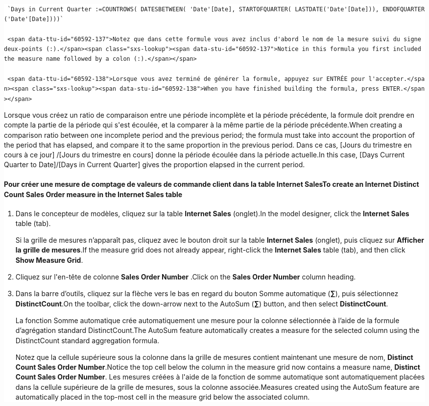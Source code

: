      `Days in Current Quarter :=COUNTROWS( DATESBETWEEN( 'Date'[Date], STARTOFQUARTER( LASTDATE('Date'[Date])), ENDOFQUARTER('Date'[Date])))`  
  
     <span data-ttu-id="60592-137">Notez que dans cette formule vous avez inclus d'abord le nom de la mesure suivi du signe deux-points (:).</span><span class="sxs-lookup"><span data-stu-id="60592-137">Notice in this formula you first included the measure name followed by a colon (:).</span></span>  
  
     <span data-ttu-id="60592-138">Lorsque vous avez terminé de générer la formule, appuyez sur ENTRÉE pour l'accepter.</span><span class="sxs-lookup"><span data-stu-id="60592-138">When you have finished building the formula, press ENTER.</span></span>  
  
 <span data-ttu-id="60592-139">Lorsque vous créez un ratio de comparaison entre une période incomplète et la période précédente, la formule doit prendre en compte la partie de la période qui s'est écoulée, et la comparer à la même partie de la période précédente.</span><span class="sxs-lookup"><span data-stu-id="60592-139">When creating a comparison ratio between one incomplete period and the previous period; the formula must take into account the proportion of the period that has elapsed, and compare it to the same proportion in the previous period.</span></span> <span data-ttu-id="60592-140">Dans ce cas, [Jours du trimestre en cours à ce jour] /[Jours du trimestre en cours] donne la période écoulée dans la période actuelle.</span><span class="sxs-lookup"><span data-stu-id="60592-140">In this case, [Days Current Quarter to Date]/[Days in Current Quarter] gives the proportion elapsed in the current period.</span></span>  
  
#### <a name="to-create-an-internet-distinct-count-sales-order-measure-in-the-internet-sales-table"></a><span data-ttu-id="60592-141">Pour créer une mesure de comptage de valeurs de commande client dans la table Internet Sales</span><span class="sxs-lookup"><span data-stu-id="60592-141">To create an Internet Distinct Count Sales Order measure in the Internet Sales table</span></span>  
  
1.  <span data-ttu-id="60592-142">Dans le concepteur de modèles, cliquez sur la table **Internet Sales** (onglet).</span><span class="sxs-lookup"><span data-stu-id="60592-142">In the model designer, click the **Internet Sales** table (tab).</span></span>  
  
     <span data-ttu-id="60592-143">Si la grille de mesures n’apparaît pas, cliquez avec le bouton droit sur la table **Internet Sales** (onglet), puis cliquez sur **Afficher la grille de mesures**.</span><span class="sxs-lookup"><span data-stu-id="60592-143">If the measure grid does not already appear, right-click the **Internet Sales** table (tab), and then click **Show Measure Grid**.</span></span>  
  
2.  <span data-ttu-id="60592-144">Cliquez sur l'en-tête de colonne **Sales Order Number** .</span><span class="sxs-lookup"><span data-stu-id="60592-144">Click on the **Sales Order Number** column heading.</span></span>  
  
3.  <span data-ttu-id="60592-145">Dans la barre d’outils, cliquez sur la flèche vers le bas en regard du bouton Somme automatique (**∑**), puis sélectionnez **DistinctCount**.</span><span class="sxs-lookup"><span data-stu-id="60592-145">On the toolbar, click the down-arrow next to the AutoSum (**∑**) button, and then select **DistinctCount**.</span></span>  
  
     <span data-ttu-id="60592-146">La fonction Somme automatique crée automatiquement une mesure pour la colonne sélectionnée à l’aide de la formule d’agrégation standard DistinctCount.</span><span class="sxs-lookup"><span data-stu-id="60592-146">The AutoSum feature automatically creates a measure for the selected column using the DistinctCount standard aggregation formula.</span></span>  
  
     <span data-ttu-id="60592-147">Notez que la cellule supérieure sous la colonne dans la grille de mesures contient maintenant une mesure de nom, **Distinct Count Sales Order Number**.</span><span class="sxs-lookup"><span data-stu-id="60592-147">Notice the top cell below the column in the measure grid now contains a measure name, **Distinct Count Sales Order Number**.</span></span> <span data-ttu-id="60592-148">Les mesures créées à l'aide de la fonction de somme automatique sont automatiquement placées dans la cellule supérieure de la grille de mesures, sous la colonne associée.</span><span class="sxs-lookup"><span data-stu-id="60592-148">Measures created using the AutoSum feature are automatically placed in the top-most cell in the measure grid below the associated column.</span></span>  
  